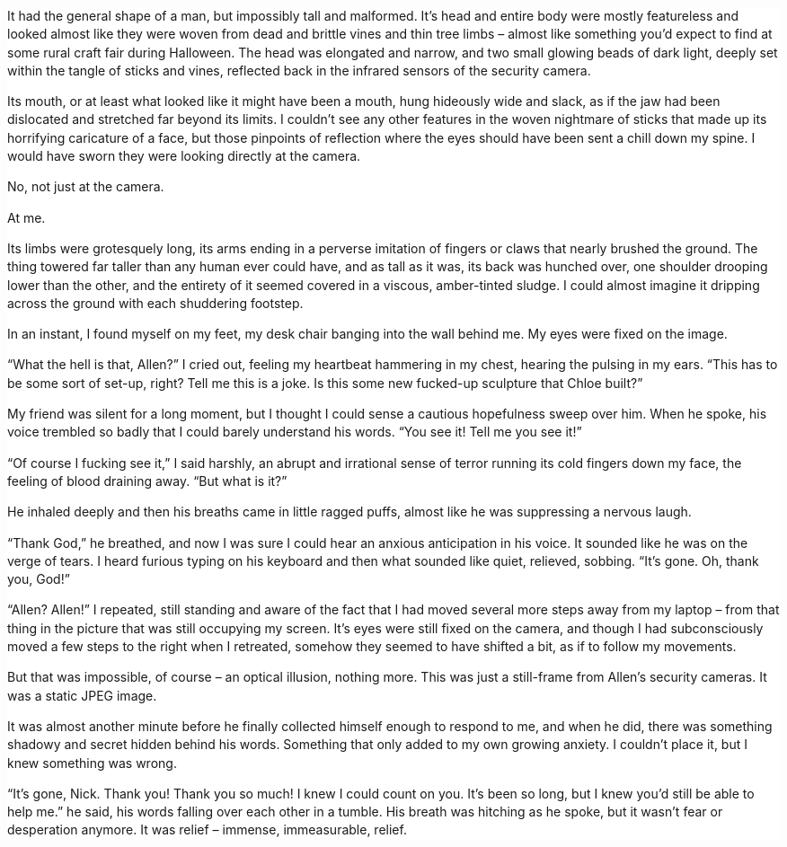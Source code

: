 It had the general shape of a man, but impossibly tall and malformed. It’s head and entire body were mostly featureless and looked almost like they were woven from dead and brittle vines and thin tree limbs – almost like something you’d expect to find at some rural craft fair during Halloween. The head was elongated and narrow, and two small glowing beads of dark light, deeply set within the tangle of sticks and vines, reflected back in the infrared sensors of the security camera.
  
Its mouth, or at least what looked like it might have been a mouth, hung hideously wide and slack, as if the jaw had been dislocated and stretched far beyond its limits. I couldn’t see any other features in the woven nightmare of sticks that made up its horrifying caricature of a face, but those pinpoints of reflection where the eyes should have been sent a chill down my spine. I would have sworn they were looking directly at the camera.
  
No, not just at the camera. 
  
At me.
  
Its limbs were grotesquely long, its arms ending in a perverse imitation of fingers or claws that nearly brushed the ground. The thing towered far taller than any human ever could have, and as tall as it was, its back was hunched over, one shoulder drooping lower than the other, and the entirety of it seemed covered in a viscous, amber-tinted sludge. I could almost imagine it dripping across the ground with each shuddering footstep. 
  
In an instant, I found myself on my feet, my desk chair banging into the wall behind me. My eyes were fixed on the image.
  
“What the hell is that, Allen?” I cried out, feeling my heartbeat hammering in my chest, hearing the pulsing in my ears. “This has to be some sort of set-up, right? Tell me this is a joke. Is this some new fucked-up sculpture that Chloe built?”
  
My friend was silent for a long moment, but I thought I could sense a cautious hopefulness sweep over him. When he spoke, his voice trembled so badly that I could barely understand his words. “You see it! Tell me you see it!” 
  
“Of course I fucking see it,” I said harshly, an abrupt and irrational sense of terror running its cold fingers down my face, the feeling of blood draining away. “But what is it?”
  
He inhaled deeply and then his breaths came in little ragged puffs, almost like he was suppressing a nervous laugh.
  
“Thank God,” he breathed, and now I was sure I could hear an anxious anticipation in his voice. It sounded like he was on the verge of tears. I heard furious typing on his keyboard and then what sounded like quiet, relieved, sobbing. “It’s gone. Oh, thank you, God!”
  
“Allen? Allen!” I repeated, still standing and aware of the fact that I had moved several more steps away from my laptop – from that thing in the picture that was still occupying my screen. It’s eyes were still fixed on the camera, and though I had subconsciously moved a few steps to the right when I retreated, somehow they seemed to have shifted a bit, as if to follow my movements.
  
But that was impossible, of course – an optical illusion, nothing more. This was just a still-frame from Allen’s security cameras. It was a static JPEG image.
  
It was almost another minute before he finally collected himself enough to respond to me, and when he did, there was something shadowy and secret hidden behind his words. Something that only added to my own growing anxiety. I couldn’t place it, but I knew something was wrong.
  
“It’s gone, Nick. Thank you! Thank you so much! I knew I could count on you. It’s been so long, but I knew you’d still be able to help me.” he said, his words falling over each other in a tumble. His breath was hitching as he spoke, but it wasn’t fear or desperation anymore. It was relief – immense, immeasurable, relief. 
  